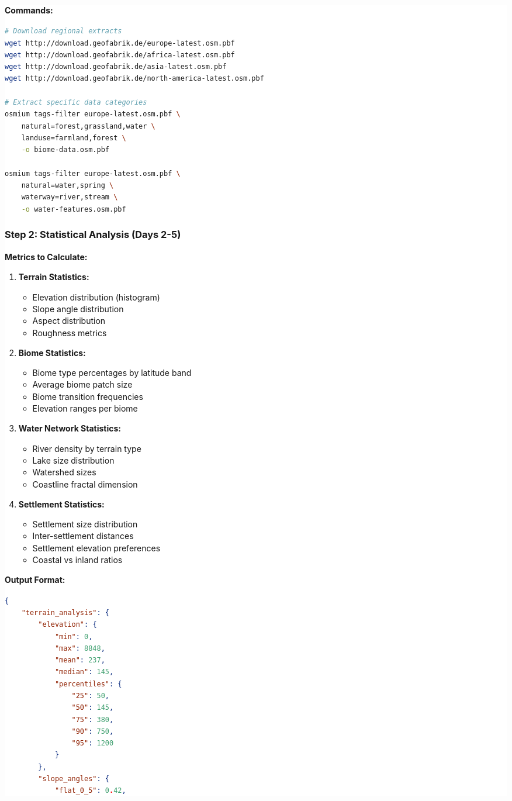**Commands:**
```bash
# Download regional extracts
wget http://download.geofabrik.de/europe-latest.osm.pbf
wget http://download.geofabrik.de/africa-latest.osm.pbf
wget http://download.geofabrik.de/asia-latest.osm.pbf
wget http://download.geofabrik.de/north-america-latest.osm.pbf

# Extract specific data categories
osmium tags-filter europe-latest.osm.pbf \
    natural=forest,grassland,water \
    landuse=farmland,forest \
    -o biome-data.osm.pbf

osmium tags-filter europe-latest.osm.pbf \
    natural=water,spring \
    waterway=river,stream \
    -o water-features.osm.pbf
```

### Step 2: Statistical Analysis (Days 2-5)

**Metrics to Calculate:**

1. **Terrain Statistics:**
   - Elevation distribution (histogram)
   - Slope angle distribution
   - Aspect distribution
   - Roughness metrics

2. **Biome Statistics:**
   - Biome type percentages by latitude band
   - Average biome patch size
   - Biome transition frequencies
   - Elevation ranges per biome

3. **Water Network Statistics:**
   - River density by terrain type
   - Lake size distribution
   - Watershed sizes
   - Coastline fractal dimension

4. **Settlement Statistics:**
   - Settlement size distribution
   - Inter-settlement distances
   - Settlement elevation preferences
   - Coastal vs inland ratios

**Output Format:**
```json
{
    "terrain_analysis": {
        "elevation": {
            "min": 0,
            "max": 8848,
            "mean": 237,
            "median": 145,
            "percentiles": {
                "25": 50,
                "50": 145,
                "75": 380,
                "90": 750,
                "95": 1200
            }
        },
        "slope_angles": {
            "flat_0_5": 0.42,
```